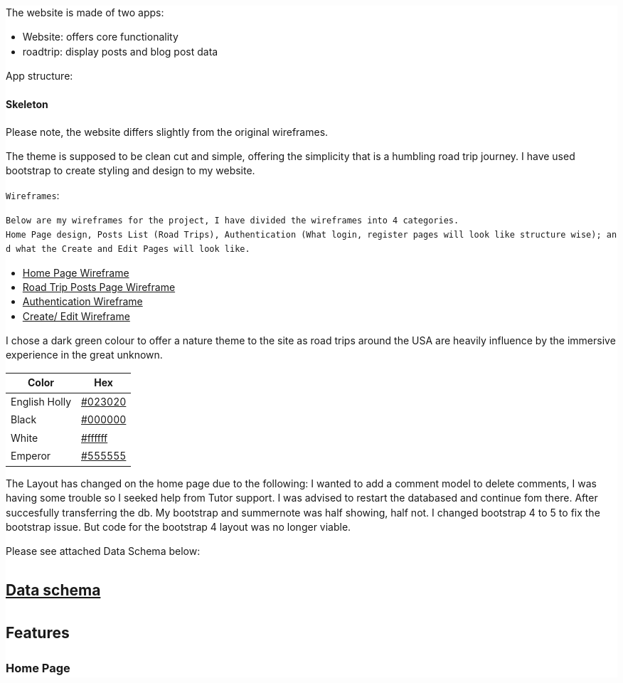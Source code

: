 The website is made of two apps:
- Website: offers core functionality
- roadtrip: display posts and blog post data

App structure:

#### Skeleton

Please note, the website differs slightly from the original wireframes.

The theme is supposed to be clean cut and simple, offering the simplicity that is a humbling road trip journey. I have used bootstrap to create styling and design to my website. 

`Wireframes`:

    Below are my wireframes for the project, I have divided the wireframes into 4 categories. 
    Home Page design, Posts List (Road Trips), Authentication (What login, register pages will look like structure wise); and what the Create and Edit Pages will look like.
- [Home Page Wireframe](https://res.cloudinary.com/dfdbnig1r/image/upload/v1695430296/HomeWireframe_dyutuz.png)
- [Road Trip Posts Page Wireframe](https://res.cloudinary.com/dfdbnig1r/image/upload/v1695430295/RoadTripsWireframe_qajgmk.png)
- [Authentication Wireframe](https://res.cloudinary.com/dfdbnig1r/image/upload/v1695430295/AuthenticationWireframe_vcmpop.png)
- [Create/ Edit Wireframe](https://res.cloudinary.com/dfdbnig1r/image/upload/v1695430297/AddPostWireframe_geo9pz.png)

I chose a dark green colour to offer a nature theme to the site as road trips around the USA are heavily influence by the immersive experience in the great unknown. 

|   Color           |   Hex                                                   |
| ----------------- | ------------------------------------------------------|
| English Holly | [#023020](https://imagecolorpicker.com/color-code/023020) |
| Black         | [#000000](https://imagecolorpicker.com/color-code/000000) |
| White         | [#ffffff](https://imagecolorpicker.com/color-code/ffffff) |
| Emperor       | [#555555](https://imagecolorpicker.com/color-code/555555) |

The Layout has changed on the home page due to the following:
I wanted to add a comment model to delete comments, I was having some trouble so I seeked help from Tutor support. I was advised to restart the databased and continue fom there. After succesfully transferring the db. My bootstrap and summernote was half showing, half not. I changed bootstrap 4 to 5 to fix the bootstrap issue. But code for the bootstrap 4 layout was no longer viable. 

Please see attached Data Schema below:

[Data schema](https://res.cloudinary.com/dfdbnig1r/image/upload/v1695428262/DataSchema_ke2bfy.png)
---

## Features

### Home Page
